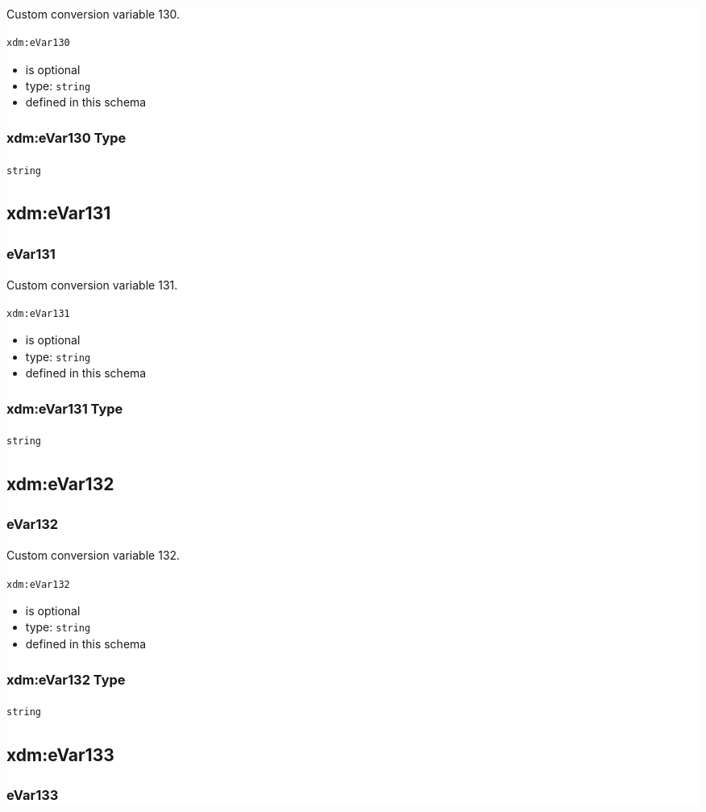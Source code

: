 Custom conversion variable 130.

`xdm:eVar130`
* is optional
* type: `string`
* defined in this schema

### xdm:eVar130 Type


`string`






## xdm:eVar131
### eVar131

Custom conversion variable 131.

`xdm:eVar131`
* is optional
* type: `string`
* defined in this schema

### xdm:eVar131 Type


`string`






## xdm:eVar132
### eVar132

Custom conversion variable 132.

`xdm:eVar132`
* is optional
* type: `string`
* defined in this schema

### xdm:eVar132 Type


`string`






## xdm:eVar133
### eVar133
